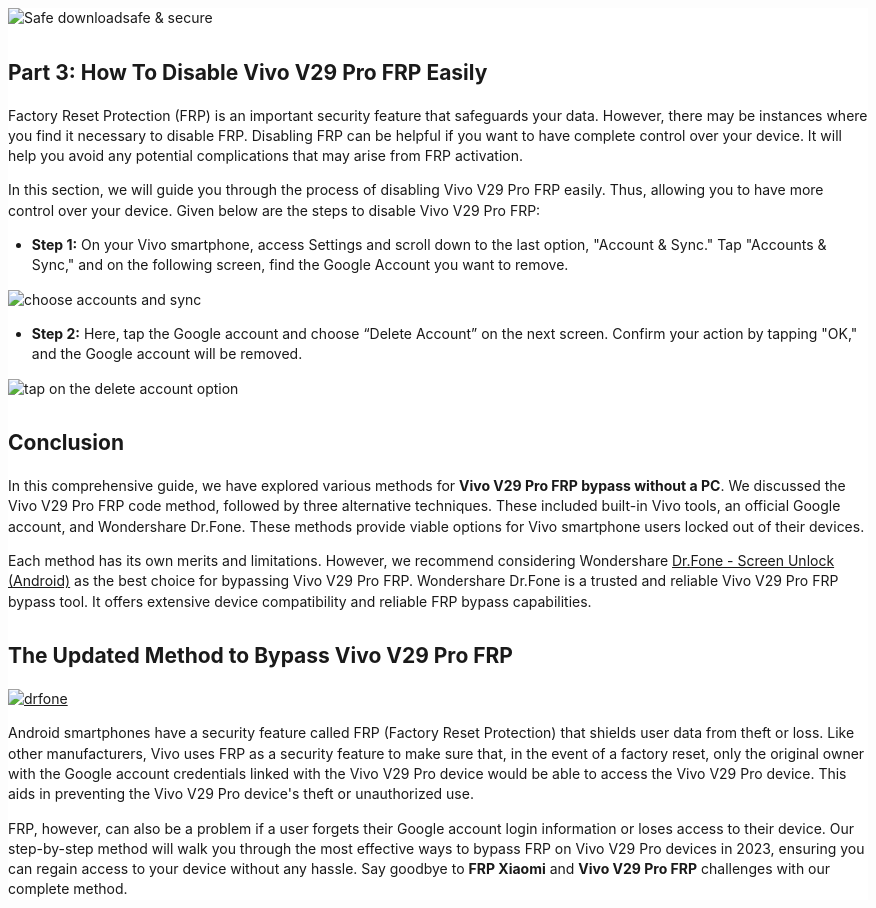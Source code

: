 ![Safe download](https://images.wondershare.com/drfone/article/2022/05/security.svg)safe & secure

## Part 3: How To Disable Vivo V29 Pro FRP Easily

Factory Reset Protection (FRP) is an important security feature that safeguards your data. However, there may be instances where you find it necessary to disable FRP. Disabling FRP can be helpful if you want to have complete control over your device. It will help you avoid any potential complications that may arise from FRP activation.

In this section, we will guide you through the process of disabling Vivo V29 Pro FRP easily. Thus, allowing you to have more control over your device. Given below are the steps to disable Vivo V29 Pro FRP:

- ****Step 1:**** On your Vivo smartphone, access Settings and scroll down to the last option, "Account & Sync." Tap "Accounts & Sync," and on the following screen, find the Google Account you want to remove.

![choose accounts and sync](https://images.wondershare.com/drfone/article/2023/07/bypass-vivo-frp-without-computer-6.jpg)

- ****Step 2:**** Here, tap the Google account and choose “Delete Account” on the next screen. Confirm your action by tapping "OK," and the Google account will be removed.

![tap on the delete account option](https://images.wondershare.com/drfone/article/2023/07/bypass-vivo-frp-without-computer-7.jpg)

## Conclusion

In this comprehensive guide, we have explored various methods for ****Vivo V29 Pro FRP bypass without a PC****. We discussed the Vivo V29 Pro FRP code method, followed by three alternative techniques. These included built-in Vivo tools, an official Google account, and Wondershare Dr.Fone. These methods provide viable options for Vivo smartphone users locked out of their devices.

Each method has its own merits and limitations. However, we recommend considering Wondershare [Dr.Fone - Screen Unlock (Android)](https://tools.techidaily.com/wondershare-dr-fone-unlock-android-screen/) as the best choice for bypassing Vivo V29 Pro FRP. Wondershare Dr.Fone is a trusted and reliable Vivo V29 Pro FRP bypass tool. It offers extensive device compatibility and reliable FRP bypass capabilities.



## The Updated Method to Bypass Vivo V29 Pro FRP

[![drfone](https://drfone.wondershare.com/daisy-raine.jpg)](https://drfone.wondershare.com/author/daisy-raine/)

Android smartphones have a security feature called FRP (Factory Reset Protection) that shields user data from theft or loss. Like other manufacturers, Vivo uses FRP as a security feature to make sure that, in the event of a factory reset, only the original owner with the Google account credentials linked with the Vivo V29 Pro device would be able to access the Vivo V29 Pro device. This aids in preventing the Vivo V29 Pro device's theft or unauthorized use.

FRP, however, can also be a problem if a user forgets their Google account login information or loses access to their device. Our step-by-step method will walk you through the most effective ways to bypass FRP on Vivo V29 Pro devices in 2023, ensuring you can regain access to your device without any hassle. Say goodbye to **FRP Xiaomi** and **Vivo V29 Pro FRP** challenges with our complete method.
